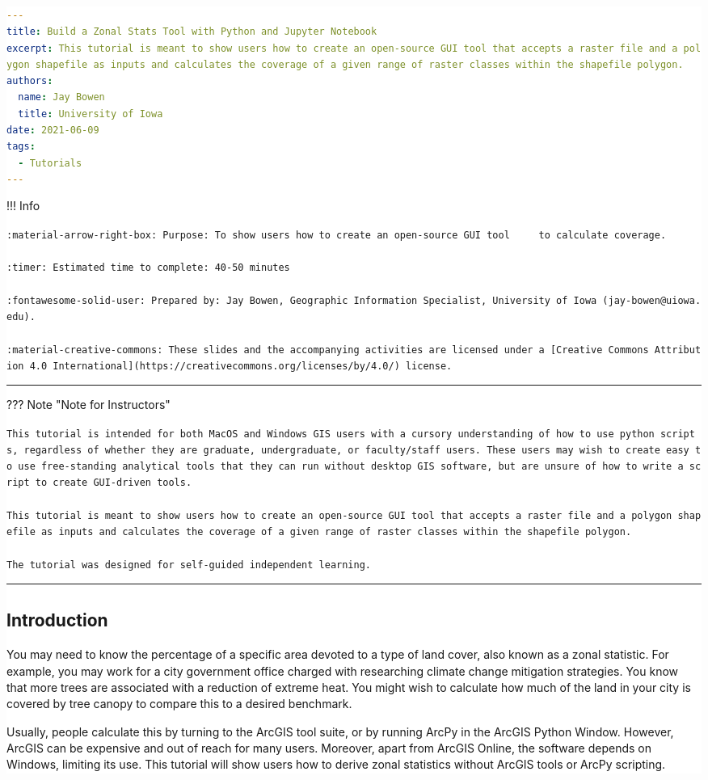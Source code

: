 ```yaml
---
title: Build a Zonal Stats Tool with Python and Jupyter Notebook 
excerpt: This tutorial is meant to show users how to create an open-source GUI tool that accepts a raster file and a polygon shapefile as inputs and calculates the coverage of a given range of raster classes within the shapefile polygon.
authors:
  name: Jay Bowen
  title: University of Iowa
date: 2021-06-09
tags:
  - Tutorials
---
```


!!! Info

	:material-arrow-right-box: Purpose: To show users how to create an open-source GUI tool 	to calculate coverage.
	
	:timer: Estimated time to complete: 40-50 minutes

    :fontawesome-solid-user: Prepared by: Jay Bowen, Geographic Information Specialist, University of Iowa (jay-bowen@uiowa.edu). 

    :material-creative-commons: These slides and the accompanying activities are licensed under a [Creative Commons Attribution 4.0 International](https://creativecommons.org/licenses/by/4.0/) license.

------------------------------

??? Note "Note for Instructors"

    This tutorial is intended for both MacOS and Windows GIS users with a cursory understanding of how to use python scripts, regardless of whether they are graduate, undergraduate, or faculty/staff users. These users may wish to create easy to use free-standing analytical tools that they can run without desktop GIS software, but are unsure of how to write a script to create GUI-driven tools. 

    This tutorial is meant to show users how to create an open-source GUI tool that accepts a raster file and a polygon shapefile as inputs and calculates the coverage of a given range of raster classes within the shapefile polygon. 

    The tutorial was designed for self-guided independent learning.

------------------------------


## Introduction

You may need to know the percentage of a specific area devoted to a type of land cover, also known as a zonal statistic. For example,  you may work for a city government office charged with researching climate change mitigation strategies. You know that more trees are associated with a reduction of extreme heat. You might wish to calculate how much of the land in your city is covered by tree canopy to compare this to a desired benchmark.

Usually, people calculate this by turning to the ArcGIS tool suite, or by running ArcPy in the ArcGIS Python Window. However, ArcGIS can be expensive and out of reach for many users. Moreover, apart from ArcGIS Online, the software depends on Windows, limiting its use. This tutorial will show users how to derive zonal statistics without ArcGIS tools or ArcPy scripting. 
